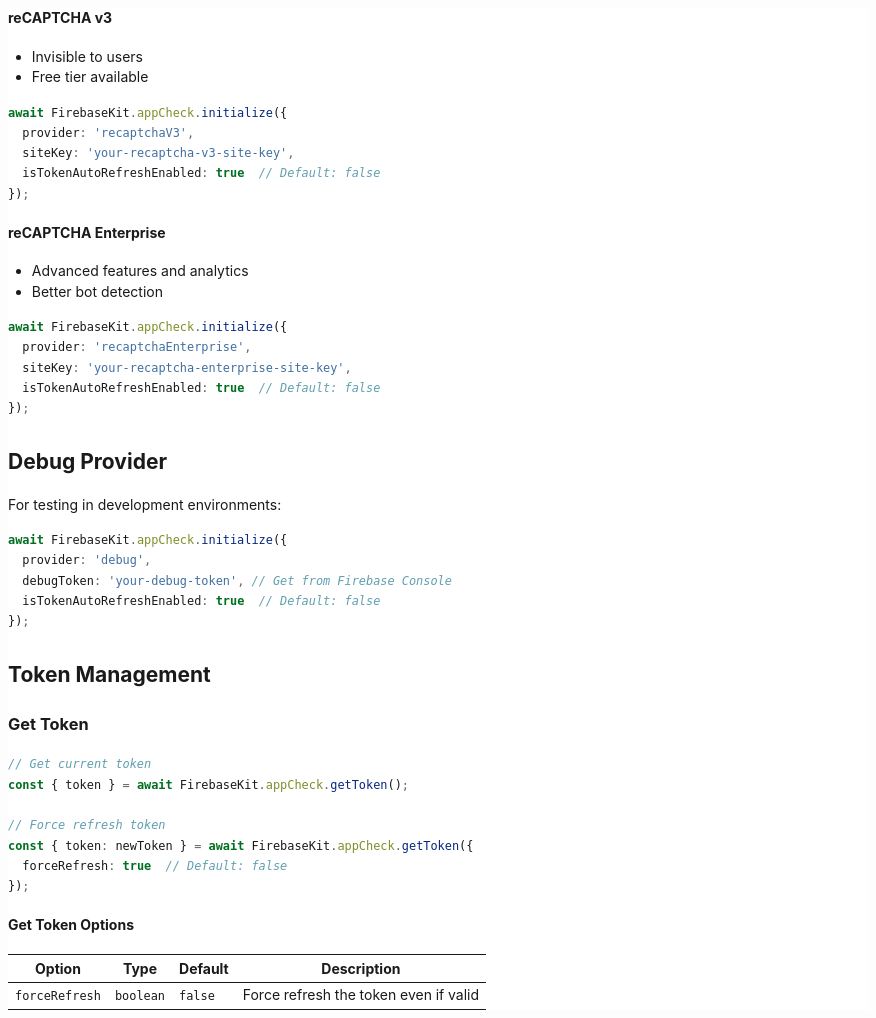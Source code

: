 #### reCAPTCHA v3
- Invisible to users
- Free tier available

```typescript
await FirebaseKit.appCheck.initialize({
  provider: 'recaptchaV3',
  siteKey: 'your-recaptcha-v3-site-key',
  isTokenAutoRefreshEnabled: true  // Default: false
});
```

#### reCAPTCHA Enterprise
- Advanced features and analytics
- Better bot detection

```typescript
await FirebaseKit.appCheck.initialize({
  provider: 'recaptchaEnterprise',
  siteKey: 'your-recaptcha-enterprise-site-key',
  isTokenAutoRefreshEnabled: true  // Default: false
});
```

## Debug Provider

For testing in development environments:

```typescript
await FirebaseKit.appCheck.initialize({
  provider: 'debug',
  debugToken: 'your-debug-token', // Get from Firebase Console
  isTokenAutoRefreshEnabled: true  // Default: false
});
```

## Token Management

### Get Token

```typescript
// Get current token
const { token } = await FirebaseKit.appCheck.getToken();

// Force refresh token
const { token: newToken } = await FirebaseKit.appCheck.getToken({
  forceRefresh: true  // Default: false
});
```

#### Get Token Options

| Option | Type | Default | Description |
|--------|------|---------|-------------|
| `forceRefresh` | `boolean` | `false` | Force refresh the token even if valid |
